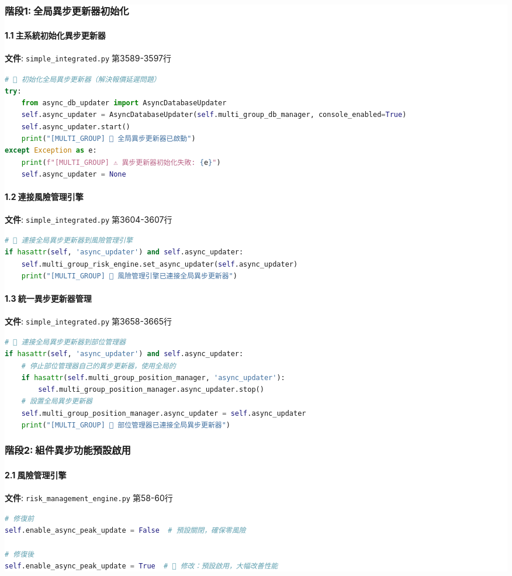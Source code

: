 ### 階段1: 全局異步更新器初始化

#### 1.1 主系統初始化異步更新器

**文件**: `simple_integrated.py` 第3589-3597行

```python
# 🚀 初始化全局異步更新器（解決報價延遲問題）
try:
    from async_db_updater import AsyncDatabaseUpdater
    self.async_updater = AsyncDatabaseUpdater(self.multi_group_db_manager, console_enabled=True)
    self.async_updater.start()
    print("[MULTI_GROUP] 🚀 全局異步更新器已啟動")
except Exception as e:
    print(f"[MULTI_GROUP] ⚠️ 異步更新器初始化失敗: {e}")
    self.async_updater = None
```

#### 1.2 連接風險管理引擎

**文件**: `simple_integrated.py` 第3604-3607行

```python
# 🚀 連接全局異步更新器到風險管理引擎
if hasattr(self, 'async_updater') and self.async_updater:
    self.multi_group_risk_engine.set_async_updater(self.async_updater)
    print("[MULTI_GROUP] 🔗 風險管理引擎已連接全局異步更新器")
```

#### 1.3 統一異步更新器管理

**文件**: `simple_integrated.py` 第3658-3665行

```python
# 🚀 連接全局異步更新器到部位管理器
if hasattr(self, 'async_updater') and self.async_updater:
    # 停止部位管理器自己的異步更新器，使用全局的
    if hasattr(self.multi_group_position_manager, 'async_updater'):
        self.multi_group_position_manager.async_updater.stop()
    # 設置全局異步更新器
    self.multi_group_position_manager.async_updater = self.async_updater
    print("[MULTI_GROUP] 🔗 部位管理器已連接全局異步更新器")
```

### 階段2: 組件異步功能預設啟用

#### 2.1 風險管理引擎

**文件**: `risk_management_engine.py` 第58-60行

```python
# 修復前
self.enable_async_peak_update = False  # 預設關閉，確保零風險

# 修復後
self.enable_async_peak_update = True  # 🔧 修改：預設啟用，大幅改善性能
```
